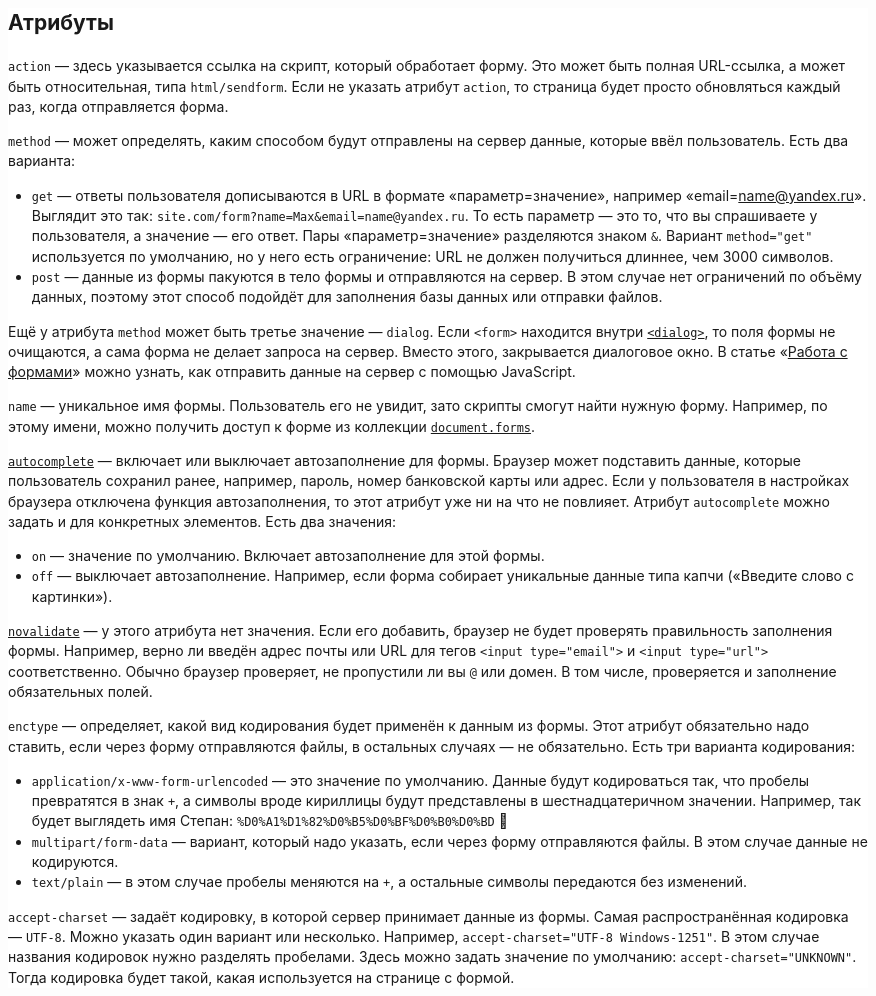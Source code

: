 ## Атрибуты

`action` — здесь указывается ссылка на скрипт, который обработает форму. Это может быть полная URL-ссылка, а может быть относительная, типа `html/sendform`. Если не указать атрибут `action`, то страница будет просто обновляться каждый раз, когда отправляется форма.

`method` — может определять, каким способом будут отправлены на сервер данные, которые ввёл пользователь. Есть два варианта:

- `get` — ответы пользователя дописываются в URL в формате «параметр=значение», например «email=name@yandex.ru». Выглядит это так: `site.com/form?name=Max&email=name@yandex.ru`. То есть параметр — это то, что вы спрашиваете у пользователя, а значение — его ответ. Пары «параметр=значение» разделяются знаком `&`. Вариант `method="get"` используется по умолчанию, но у него есть ограничение: URL не должен получиться длиннее, чем 3000 символов.
- `post` — данные из формы пакуются в тело формы и отправляются на сервер. В этом случае нет ограничений по объёму данных, поэтому этот способ подойдёт для заполнения базы данных или отправки файлов.

Ещё у атрибута `method` может быть третье значение — `dialog`. Если `<form>` находится внутри [`<dialog>`](/html/dialog), то поля формы не очищаются, а сама форма не делает запроса на сервер. Вместо этого, закрывается диалоговое окно. В статье «[Работа с формами](/js/deal-with-forms/)» можно узнать, как отправить данные на сервер с помощью JavaScript.

`name` — уникальное имя формы. Пользователь его не увидит, зато скрипты смогут найти нужную форму. Например, по этому имени, можно получить доступ к форме из коллекции [`document.forms`](/js/forms/).

[`autocomplete`](/html/autocomplete/) — включает или выключает автозаполнение для формы. Браузер может подставить данные, которые пользователь сохранил ранее, например, пароль, номер банковской карты или адрес. Если у пользователя в настройках браузера отключена функция автозаполнения, то этот атрибут уже ни на что не повлияет. Атрибут `autocomplete` можно задать и для конкретных элементов. Есть два значения:

- `on` — значение по умолчанию. Включает автозаполнение для этой формы.
- `off` — выключает автозаполнение. Например, если форма собирает уникальные данные типа капчи («Введите слово с картинки»).

[`novalidate`](/html/novalidate/) — у этого атрибута нет значения. Если его добавить, браузер не будет проверять правильность заполнения формы. Например, верно ли введён адрес почты или URL для тегов `<input type="email">` и `<input type="url">` соответственно. Обычно браузер проверяет, не пропустили ли вы `@` или домен. В том числе, проверяется и заполнение обязательных полей.

`enctype` — определяет, какой вид кодирования будет применён к данным из формы. Этот атрибут обязательно надо ставить, если через форму отправляются файлы, в остальных случаях — не обязательно. Есть три варианта кодирования:

- `application/x-www-form-urlencoded` — это значение по умолчанию. Данные будут кодироваться так, что пробелы превратятся в знак `+`, а символы вроде кириллицы будут представлены в шестнадцатеричном значении. Например, так будет выглядеть имя Степан: `%D0%A1%D1%82%D0%B5%D0%BF%D0%B0%D0%BD` 🤡
- `multipart/form-data` — вариант, который надо указать, если через форму отправляются файлы. В этом случае данные не кодируются.
- `text/plain` — в этом случае пробелы меняются на `+`, а остальные символы передаются без изменений.

`accept-charset` — задаёт кодировку, в которой сервер принимает данные из формы. Самая распространённая кодировка — `UTF-8`. Можно указать один вариант или несколько. Например, `accept-charset="UTF-8 Windows-1251"`. В этом случае названия кодировок нужно разделять пробелами. Здесь можно задать значение по умолчанию: `accept-charset="UNKNOWN"`. Тогда кодировка будет такой, какая используется на странице с формой.
